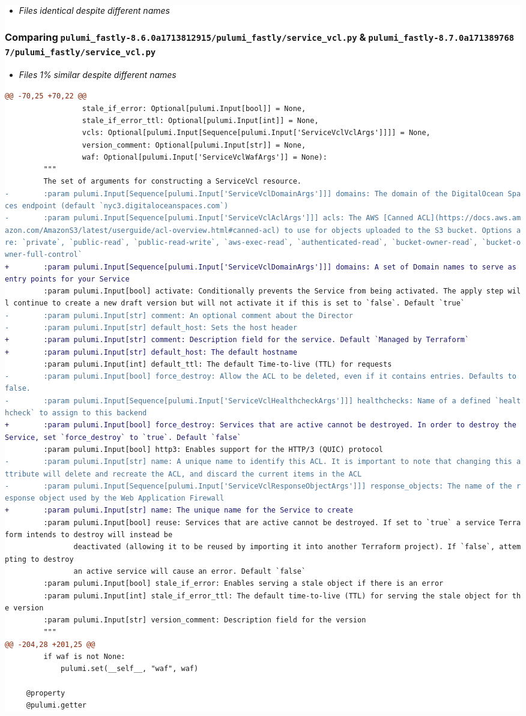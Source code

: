  * *Files identical despite different names*

### Comparing `pulumi_fastly-8.6.0a1713812915/pulumi_fastly/service_vcl.py` & `pulumi_fastly-8.7.0a1713897687/pulumi_fastly/service_vcl.py`

 * *Files 1% similar despite different names*

```diff
@@ -70,25 +70,22 @@
                  stale_if_error: Optional[pulumi.Input[bool]] = None,
                  stale_if_error_ttl: Optional[pulumi.Input[int]] = None,
                  vcls: Optional[pulumi.Input[Sequence[pulumi.Input['ServiceVclVclArgs']]]] = None,
                  version_comment: Optional[pulumi.Input[str]] = None,
                  waf: Optional[pulumi.Input['ServiceVclWafArgs']] = None):
         """
         The set of arguments for constructing a ServiceVcl resource.
-        :param pulumi.Input[Sequence[pulumi.Input['ServiceVclDomainArgs']]] domains: The domain of the DigitalOcean Spaces endpoint (default `nyc3.digitaloceanspaces.com`)
-        :param pulumi.Input[Sequence[pulumi.Input['ServiceVclAclArgs']]] acls: The AWS [Canned ACL](https://docs.aws.amazon.com/AmazonS3/latest/userguide/acl-overview.html#canned-acl) to use for objects uploaded to the S3 bucket. Options are: `private`, `public-read`, `public-read-write`, `aws-exec-read`, `authenticated-read`, `bucket-owner-read`, `bucket-owner-full-control`
+        :param pulumi.Input[Sequence[pulumi.Input['ServiceVclDomainArgs']]] domains: A set of Domain names to serve as entry points for your Service
         :param pulumi.Input[bool] activate: Conditionally prevents the Service from being activated. The apply step will continue to create a new draft version but will not activate it if this is set to `false`. Default `true`
-        :param pulumi.Input[str] comment: An optional comment about the Director
-        :param pulumi.Input[str] default_host: Sets the host header
+        :param pulumi.Input[str] comment: Description field for the service. Default `Managed by Terraform`
+        :param pulumi.Input[str] default_host: The default hostname
         :param pulumi.Input[int] default_ttl: The default Time-to-live (TTL) for requests
-        :param pulumi.Input[bool] force_destroy: Allow the ACL to be deleted, even if it contains entries. Defaults to false.
-        :param pulumi.Input[Sequence[pulumi.Input['ServiceVclHealthcheckArgs']]] healthchecks: Name of a defined `healthcheck` to assign to this backend
+        :param pulumi.Input[bool] force_destroy: Services that are active cannot be destroyed. In order to destroy the Service, set `force_destroy` to `true`. Default `false`
         :param pulumi.Input[bool] http3: Enables support for the HTTP/3 (QUIC) protocol
-        :param pulumi.Input[str] name: A unique name to identify this ACL. It is important to note that changing this attribute will delete and recreate the ACL, and discard the current items in the ACL
-        :param pulumi.Input[Sequence[pulumi.Input['ServiceVclResponseObjectArgs']]] response_objects: The name of the response object used by the Web Application Firewall
+        :param pulumi.Input[str] name: The unique name for the Service to create
         :param pulumi.Input[bool] reuse: Services that are active cannot be destroyed. If set to `true` a service Terraform intends to destroy will instead be
                deactivated (allowing it to be reused by importing it into another Terraform project). If `false`, attempting to destroy
                an active service will cause an error. Default `false`
         :param pulumi.Input[bool] stale_if_error: Enables serving a stale object if there is an error
         :param pulumi.Input[int] stale_if_error_ttl: The default time-to-live (TTL) for serving the stale object for the version
         :param pulumi.Input[str] version_comment: Description field for the version
         """
@@ -204,28 +201,25 @@
         if waf is not None:
             pulumi.set(__self__, "waf", waf)
 
     @property
     @pulumi.getter
```